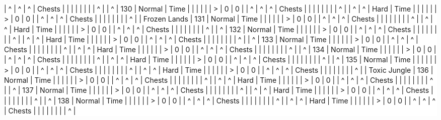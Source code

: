 | ^                    | ^       | ^      | Chests |        |        |        |        |        |        |      |                 ^ |
| ^                    | 130     | Normal | Time   |        |        |        |        |        |      > |    0 |                 0 |
| ^                    | ^       | ^      | Chests |        |        |        |        |        |        |      |                 ^ |
| ^                    | ^       | Hard   | Time   |        |        |        |        |        |      > |    0 |                 0 |
| ^                    | ^       | ^      | Chests |        |        |        |        |        |        |      |                 ^ |
| Frozen Lands         | 131     | Normal | Time   |        |        |        |        |        |      > |    0 |                 0 |
| ^                    | ^       | ^      | Chests |        |        |        |        |        |        |      |                 ^ |
| ^                    | ^       | Hard   | Time   |        |        |        |        |        |      > |    0 |                 0 |
| ^                    | ^       | ^      | Chests |        |        |        |        |        |        |      |                 ^ |
| ^                    | 132     | Normal | Time   |        |        |        |        |        |      > |    0 |                 0 |
| ^                    | ^       | ^      | Chests |        |        |        |        |        |        |      |                 ^ |
| ^                    | ^       | Hard   | Time   |        |        |        |        |        |      > |    0 |                 0 |
| ^                    | ^       | ^      | Chests |        |        |        |        |        |        |      |                 ^ |
| ^                    | 133     | Normal | Time   |        |        |        |        |        |      > |    0 |                 0 |
| ^                    | ^       | ^      | Chests |        |        |        |        |        |        |      |                 ^ |
| ^                    | ^       | Hard   | Time   |        |        |        |        |        |      > |    0 |                 0 |
| ^                    | ^       | ^      | Chests |        |        |        |        |        |        |      |                 ^ |
| ^                    | 134     | Normal | Time   |        |        |        |        |        |      > |    0 |                 0 |
| ^                    | ^       | ^      | Chests |        |        |        |        |        |        |      |                 ^ |
| ^                    | ^       | Hard   | Time   |        |        |        |        |        |      > |    0 |                 0 |
| ^                    | ^       | ^      | Chests |        |        |        |        |        |        |      |                 ^ |
| ^                    | 135     | Normal | Time   |        |        |        |        |        |      > |    0 |                 0 |
| ^                    | ^       | ^      | Chests |        |        |        |        |        |        |      |                 ^ |
| ^                    | ^       | Hard   | Time   |        |        |        |        |        |      > |    0 |                 0 |
| ^                    | ^       | ^      | Chests |        |        |        |        |        |        |      |                 ^ |
| Toxic Jungle         | 136     | Normal | Time   |        |        |        |        |        |      > |    0 |                 0 |
| ^                    | ^       | ^      | Chests |        |        |        |        |        |        |      |                 ^ |
| ^                    | ^       | Hard   | Time   |        |        |        |        |        |      > |    0 |                 0 |
| ^                    | ^       | ^      | Chests |        |        |        |        |        |        |      |                 ^ |
| ^                    | 137     | Normal | Time   |        |        |        |        |        |      > |    0 |                 0 |
| ^                    | ^       | ^      | Chests |        |        |        |        |        |        |      |                 ^ |
| ^                    | ^       | Hard   | Time   |        |        |        |        |        |      > |    0 |                 0 |
| ^                    | ^       | ^      | Chests |        |        |        |        |        |        |      |                 ^ |
| ^                    | 138     | Normal | Time   |        |        |        |        |        |      > |    0 |                 0 |
| ^                    | ^       | ^      | Chests |        |        |        |        |        |        |      |                 ^ |
| ^                    | ^       | Hard   | Time   |        |        |        |        |        |      > |    0 |                 0 |
| ^                    | ^       | ^      | Chests |        |        |        |        |        |        |      |                 ^ |